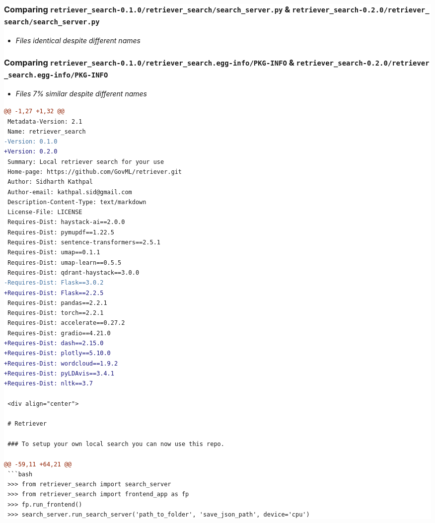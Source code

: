 ### Comparing `retriever_search-0.1.0/retriever_search/search_server.py` & `retriever_search-0.2.0/retriever_search/search_server.py`

 * *Files identical despite different names*

### Comparing `retriever_search-0.1.0/retriever_search.egg-info/PKG-INFO` & `retriever_search-0.2.0/retriever_search.egg-info/PKG-INFO`

 * *Files 7% similar despite different names*

```diff
@@ -1,27 +1,32 @@
 Metadata-Version: 2.1
 Name: retriever_search
-Version: 0.1.0
+Version: 0.2.0
 Summary: Local retriever search for your use
 Home-page: https://github.com/GovML/retriever.git
 Author: Sidharth Kathpal
 Author-email: kathpal.sid@gmail.com
 Description-Content-Type: text/markdown
 License-File: LICENSE
 Requires-Dist: haystack-ai==2.0.0
 Requires-Dist: pymupdf==1.22.5
 Requires-Dist: sentence-transformers==2.5.1
 Requires-Dist: umap==0.1.1
 Requires-Dist: umap-learn==0.5.5
 Requires-Dist: qdrant-haystack==3.0.0
-Requires-Dist: Flask==3.0.2
+Requires-Dist: Flask==2.2.5
 Requires-Dist: pandas==2.2.1
 Requires-Dist: torch==2.2.1
 Requires-Dist: accelerate==0.27.2
 Requires-Dist: gradio==4.21.0
+Requires-Dist: dash==2.15.0
+Requires-Dist: plotly==5.10.0
+Requires-Dist: wordcloud==1.9.2
+Requires-Dist: pyLDAvis==3.4.1
+Requires-Dist: nltk==3.7
 
 <div align="center">
 
 # Retriever
 
 ### To setup your own local search you can now use this repo.
 
@@ -59,11 +64,21 @@
 ```bash
 >>> from retriever_search import search_server
 >>> from retriever_search import frontend_app as fp
 >>> fp.run_frontend()
 >>> search_server.run_search_server('path_to_folder', 'save_json_path', device='cpu')
 ```
 